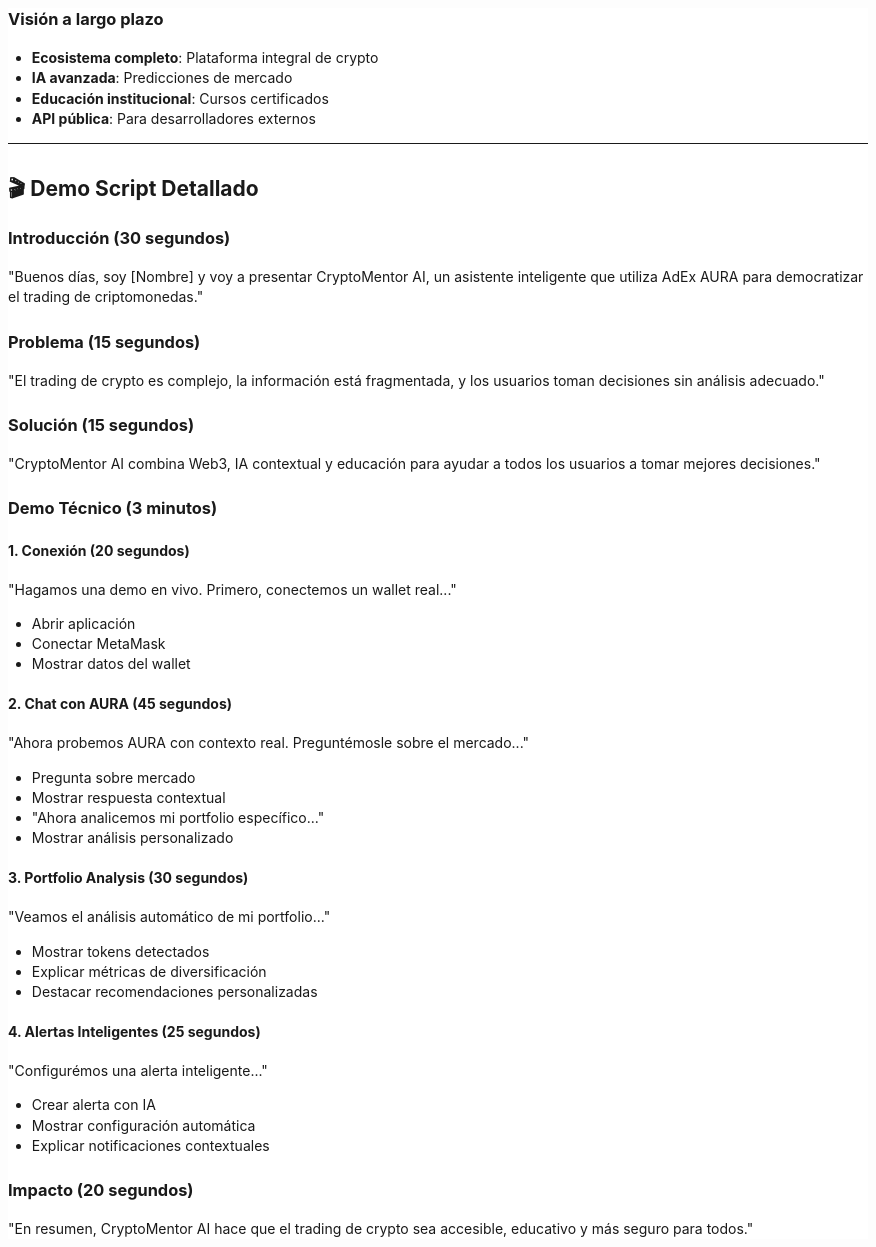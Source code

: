 ### Visión a largo plazo
- **Ecosistema completo**: Plataforma integral de crypto
- **IA avanzada**: Predicciones de mercado
- **Educación institucional**: Cursos certificados
- **API pública**: Para desarrolladores externos

---

## 🎬 Demo Script Detallado

### Introducción (30 segundos)
"Buenos días, soy [Nombre] y voy a presentar CryptoMentor AI, un asistente inteligente que utiliza AdEx AURA para democratizar el trading de criptomonedas."

### Problema (15 segundos)
"El trading de crypto es complejo, la información está fragmentada, y los usuarios toman decisiones sin análisis adecuado."

### Solución (15 segundos)
"CryptoMentor AI combina Web3, IA contextual y educación para ayudar a todos los usuarios a tomar mejores decisiones."

### Demo Técnico (3 minutos)

#### 1. Conexión (20 segundos)
"Hagamos una demo en vivo. Primero, conectemos un wallet real..."
- Abrir aplicación
- Conectar MetaMask
- Mostrar datos del wallet

#### 2. Chat con AURA (45 segundos)
"Ahora probemos AURA con contexto real. Preguntémosle sobre el mercado..."
- Pregunta sobre mercado
- Mostrar respuesta contextual
- "Ahora analicemos mi portfolio específico..."
- Mostrar análisis personalizado

#### 3. Portfolio Analysis (30 segundos)
"Veamos el análisis automático de mi portfolio..."
- Mostrar tokens detectados
- Explicar métricas de diversificación
- Destacar recomendaciones personalizadas

#### 4. Alertas Inteligentes (25 segundos)
"Configurémos una alerta inteligente..."
- Crear alerta con IA
- Mostrar configuración automática
- Explicar notificaciones contextuales

### Impacto (20 segundos)
"En resumen, CryptoMentor AI hace que el trading de crypto sea accesible, educativo y más seguro para todos."
